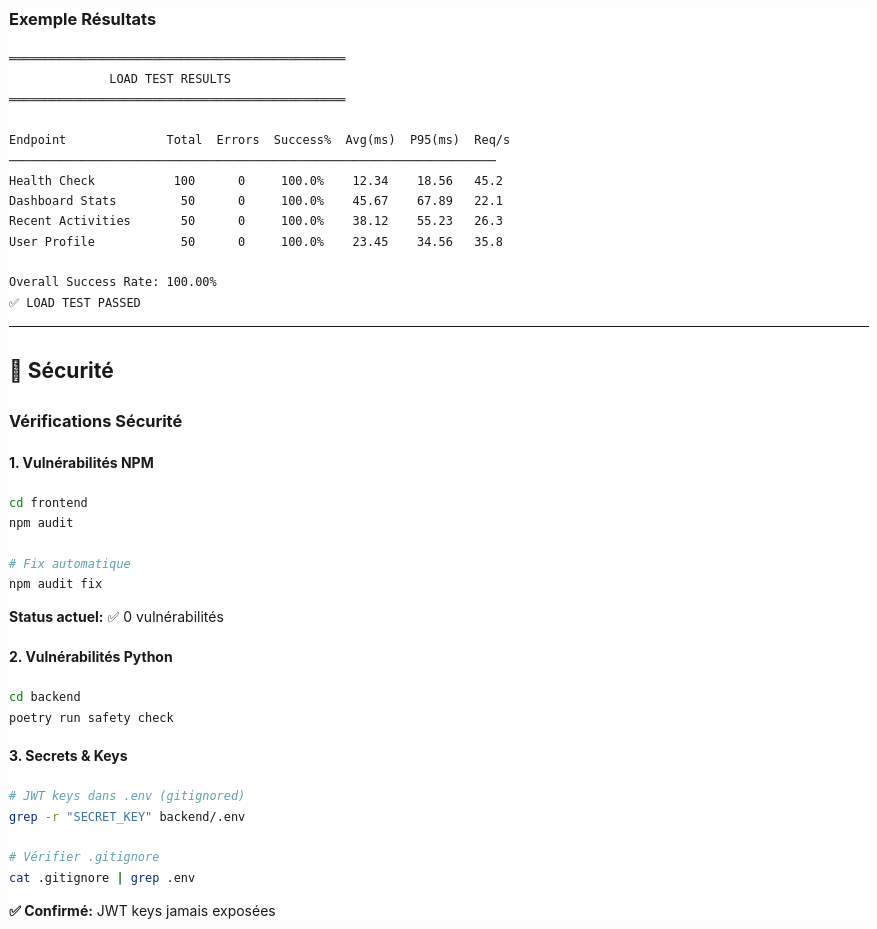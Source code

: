 ### Exemple Résultats

```
═══════════════════════════════════════════════
              LOAD TEST RESULTS
═══════════════════════════════════════════════

Endpoint              Total  Errors  Success%  Avg(ms)  P95(ms)  Req/s
────────────────────────────────────────────────────────────────────
Health Check           100      0     100.0%    12.34    18.56   45.2
Dashboard Stats         50      0     100.0%    45.67    67.89   22.1
Recent Activities       50      0     100.0%    38.12    55.23   26.3
User Profile            50      0     100.0%    23.45    34.56   35.8

Overall Success Rate: 100.00%
✅ LOAD TEST PASSED
```

---

## 🔐 Sécurité

### Vérifications Sécurité

#### 1. Vulnérabilités NPM

```bash
cd frontend
npm audit

# Fix automatique
npm audit fix
```

**Status actuel:** ✅ 0 vulnérabilités

#### 2. Vulnérabilités Python

```bash
cd backend
poetry run safety check
```

#### 3. Secrets & Keys

```bash
# JWT keys dans .env (gitignored)
grep -r "SECRET_KEY" backend/.env

# Vérifier .gitignore
cat .gitignore | grep .env
```

**✅ Confirmé:** JWT keys jamais exposées
